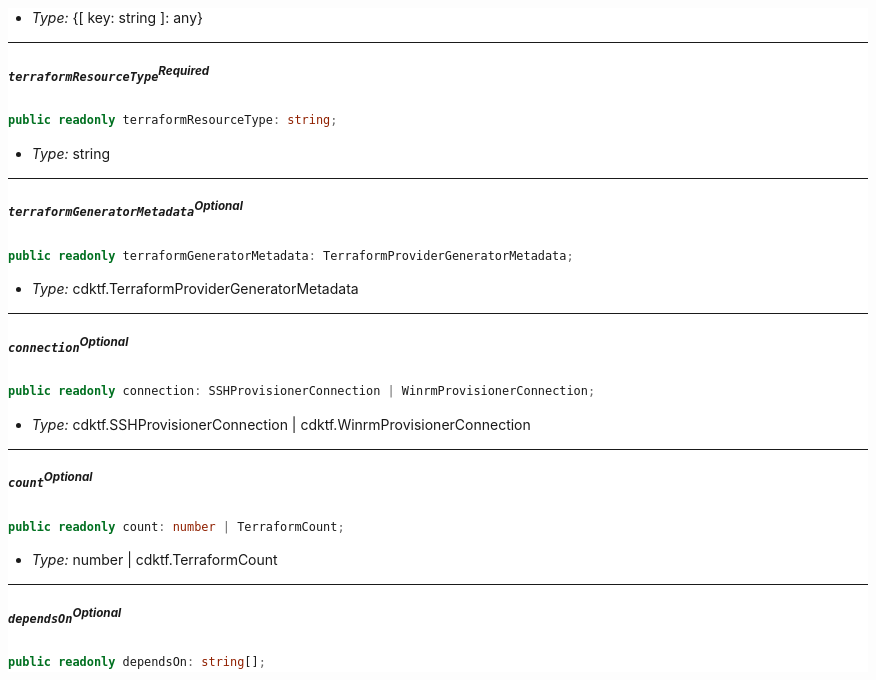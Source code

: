 - *Type:* {[ key: string ]: any}

---

##### `terraformResourceType`<sup>Required</sup> <a name="terraformResourceType" id="@cdktf/provider-azurerm.kubernetesFleetUpdateStrategy.KubernetesFleetUpdateStrategy.property.terraformResourceType"></a>

```typescript
public readonly terraformResourceType: string;
```

- *Type:* string

---

##### `terraformGeneratorMetadata`<sup>Optional</sup> <a name="terraformGeneratorMetadata" id="@cdktf/provider-azurerm.kubernetesFleetUpdateStrategy.KubernetesFleetUpdateStrategy.property.terraformGeneratorMetadata"></a>

```typescript
public readonly terraformGeneratorMetadata: TerraformProviderGeneratorMetadata;
```

- *Type:* cdktf.TerraformProviderGeneratorMetadata

---

##### `connection`<sup>Optional</sup> <a name="connection" id="@cdktf/provider-azurerm.kubernetesFleetUpdateStrategy.KubernetesFleetUpdateStrategy.property.connection"></a>

```typescript
public readonly connection: SSHProvisionerConnection | WinrmProvisionerConnection;
```

- *Type:* cdktf.SSHProvisionerConnection | cdktf.WinrmProvisionerConnection

---

##### `count`<sup>Optional</sup> <a name="count" id="@cdktf/provider-azurerm.kubernetesFleetUpdateStrategy.KubernetesFleetUpdateStrategy.property.count"></a>

```typescript
public readonly count: number | TerraformCount;
```

- *Type:* number | cdktf.TerraformCount

---

##### `dependsOn`<sup>Optional</sup> <a name="dependsOn" id="@cdktf/provider-azurerm.kubernetesFleetUpdateStrategy.KubernetesFleetUpdateStrategy.property.dependsOn"></a>

```typescript
public readonly dependsOn: string[];
```

